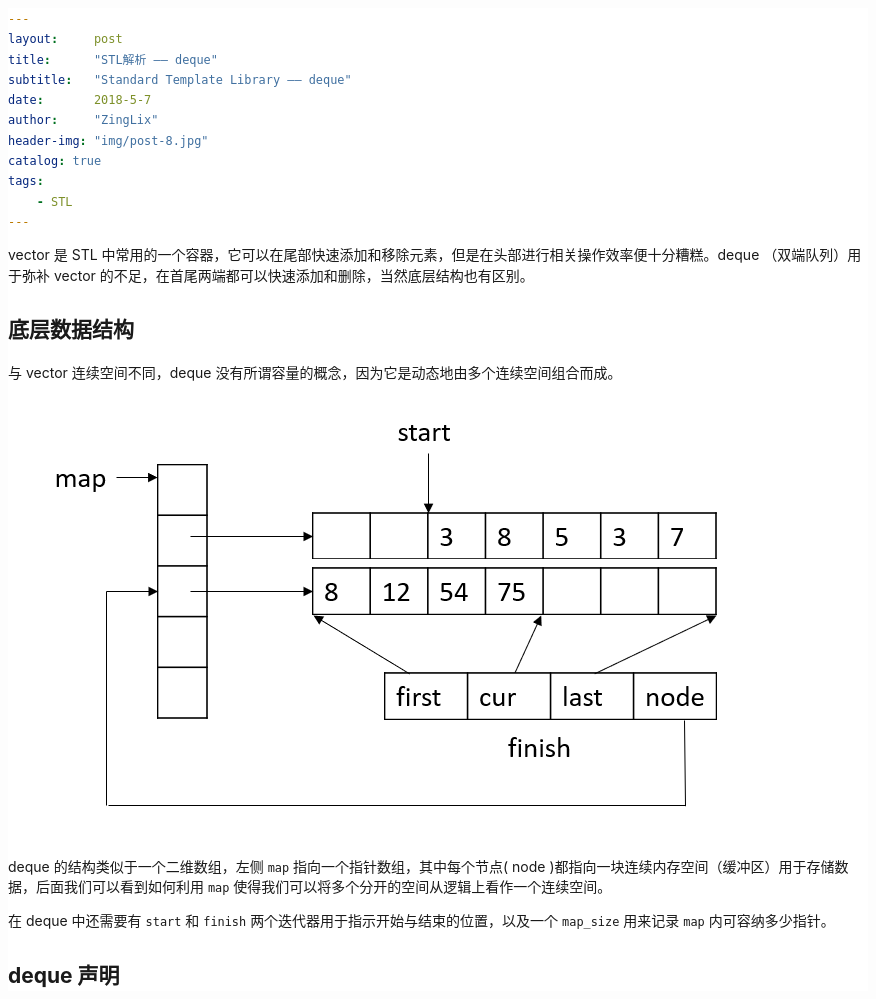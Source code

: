 ```yaml
---
layout:     post
title:      "STL解析 —— deque"
subtitle:   "Standard Template Library —— deque"
date:       2018-5-7
author:     "ZingLix"
header-img: "img/post-8.jpg"
catalog: true
tags:
    - STL
---
```


vector 是 STL 中常用的一个容器，它可以在尾部快速添加和移除元素，但是在头部进行相关操作效率便十分糟糕。deque （双端队列）用于弥补 vector 的不足，在首尾两端都可以快速添加和删除，当然底层结构也有区别。

## 底层数据结构

与 vector 连续空间不同，deque 没有所谓容量的概念，因为它是动态地由多个连续空间组合而成。

![](/img/in-post/STL-deque/1.png)

deque 的结构类似于一个二维数组，左侧 `map` 指向一个指针数组，其中每个节点( node )都指向一块连续内存空间（缓冲区）用于存储数据，后面我们可以看到如何利用 `map` 使得我们可以将多个分开的空间从逻辑上看作一个连续空间。

在 deque 中还需要有 `start` 和 `finish` 两个迭代器用于指示开始与结束的位置，以及一个 `map_size` 用来记录 `map` 内可容纳多少指针。

## deque 声明
